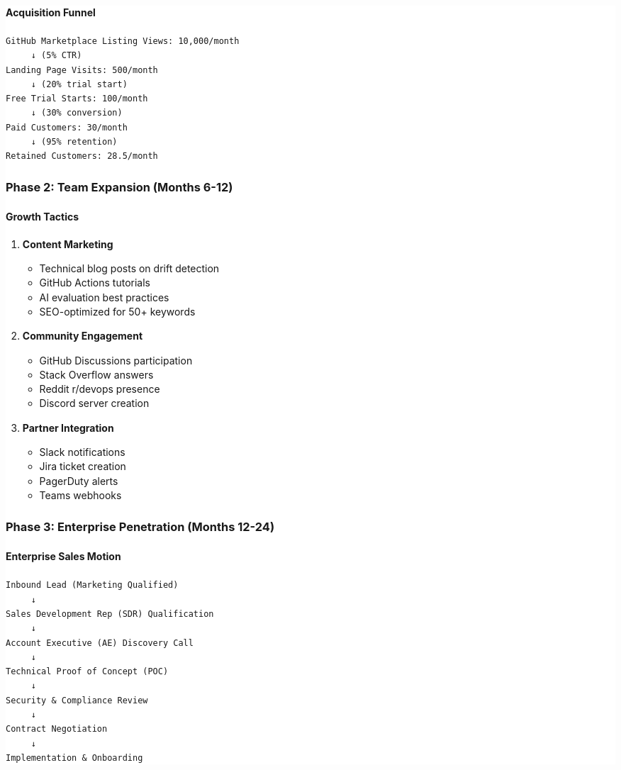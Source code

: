 #### Acquisition Funnel
```
GitHub Marketplace Listing Views: 10,000/month
     ↓ (5% CTR)
Landing Page Visits: 500/month
     ↓ (20% trial start)
Free Trial Starts: 100/month
     ↓ (30% conversion)
Paid Customers: 30/month
     ↓ (95% retention)
Retained Customers: 28.5/month
```

### Phase 2: Team Expansion (Months 6-12)

#### Growth Tactics
1. **Content Marketing**
   - Technical blog posts on drift detection
   - GitHub Actions tutorials
   - AI evaluation best practices
   - SEO-optimized for 50+ keywords

2. **Community Engagement**
   - GitHub Discussions participation
   - Stack Overflow answers
   - Reddit r/devops presence
   - Discord server creation

3. **Partner Integration**
   - Slack notifications
   - Jira ticket creation
   - PagerDuty alerts
   - Teams webhooks

### Phase 3: Enterprise Penetration (Months 12-24)

#### Enterprise Sales Motion
```
Inbound Lead (Marketing Qualified)
     ↓
Sales Development Rep (SDR) Qualification
     ↓
Account Executive (AE) Discovery Call
     ↓
Technical Proof of Concept (POC)
     ↓
Security & Compliance Review
     ↓
Contract Negotiation
     ↓
Implementation & Onboarding
```

